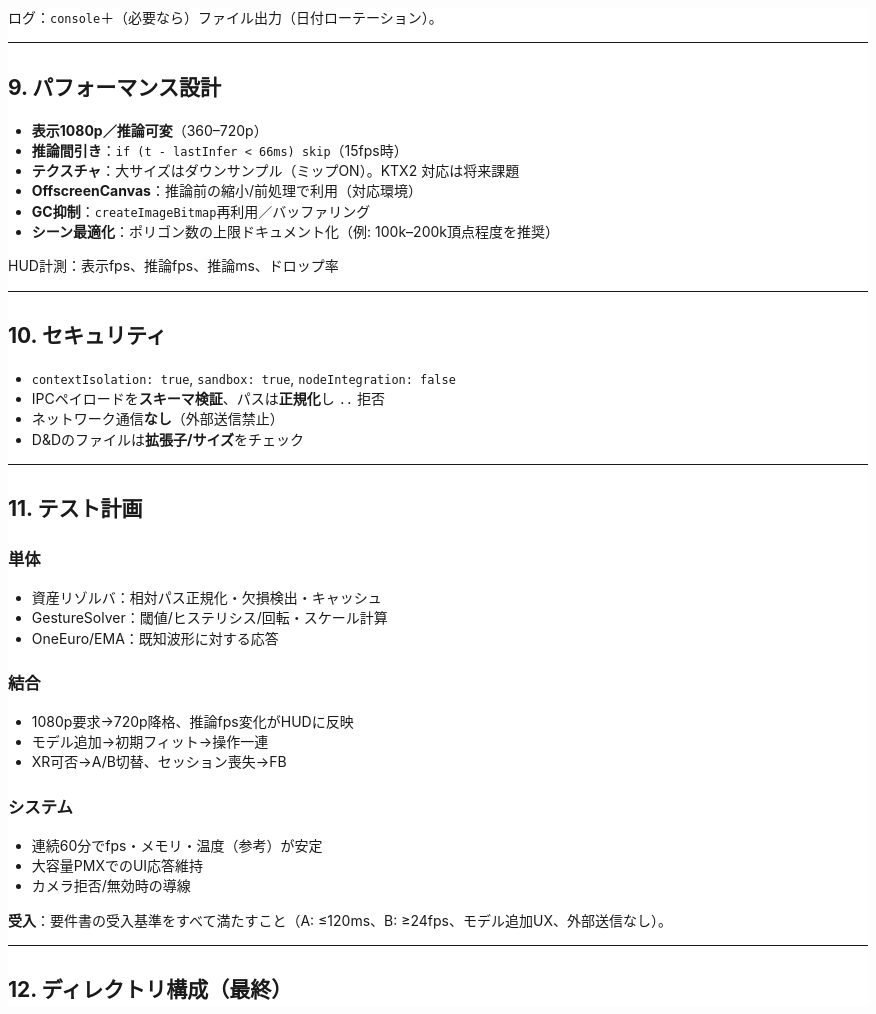 ログ：`console`＋（必要なら）ファイル出力（日付ローテーション）。

---

## 9. パフォーマンス設計

* **表示1080p／推論可変**（360–720p）
* **推論間引き**：`if (t - lastInfer < 66ms) skip`（15fps時）
* **テクスチャ**：大サイズはダウンサンプル（ミップON）。KTX2 対応は将来課題
* **OffscreenCanvas**：推論前の縮小/前処理で利用（対応環境）
* **GC抑制**：`createImageBitmap`再利用／バッファリング
* **シーン最適化**：ポリゴン数の上限ドキュメント化（例: 100k–200k頂点程度を推奨）

HUD計測：表示fps、推論fps、推論ms、ドロップ率

---

## 10. セキュリティ

* `contextIsolation: true`, `sandbox: true`, `nodeIntegration: false`
* IPCペイロードを**スキーマ検証**、パスは**正規化**し `..` 拒否
* ネットワーク通信**なし**（外部送信禁止）
* D\&Dのファイルは**拡張子/サイズ**をチェック

---

## 11. テスト計画

### 単体

* 資産リゾルバ：相対パス正規化・欠損検出・キャッシュ
* GestureSolver：閾値/ヒステリシス/回転・スケール計算
* OneEuro/EMA：既知波形に対する応答

### 結合

* 1080p要求→720p降格、推論fps変化がHUDに反映
* モデル追加→初期フィット→操作一連
* XR可否→A/B切替、セッション喪失→FB

### システム

* 連続60分でfps・メモリ・温度（参考）が安定
* 大容量PMXでのUI応答維持
* カメラ拒否/無効時の導線

**受入**：要件書の受入基準をすべて満たすこと（A: ≤120ms、B: ≥24fps、モデル追加UX、外部送信なし）。

---

## 12. ディレクトリ構成（最終）
